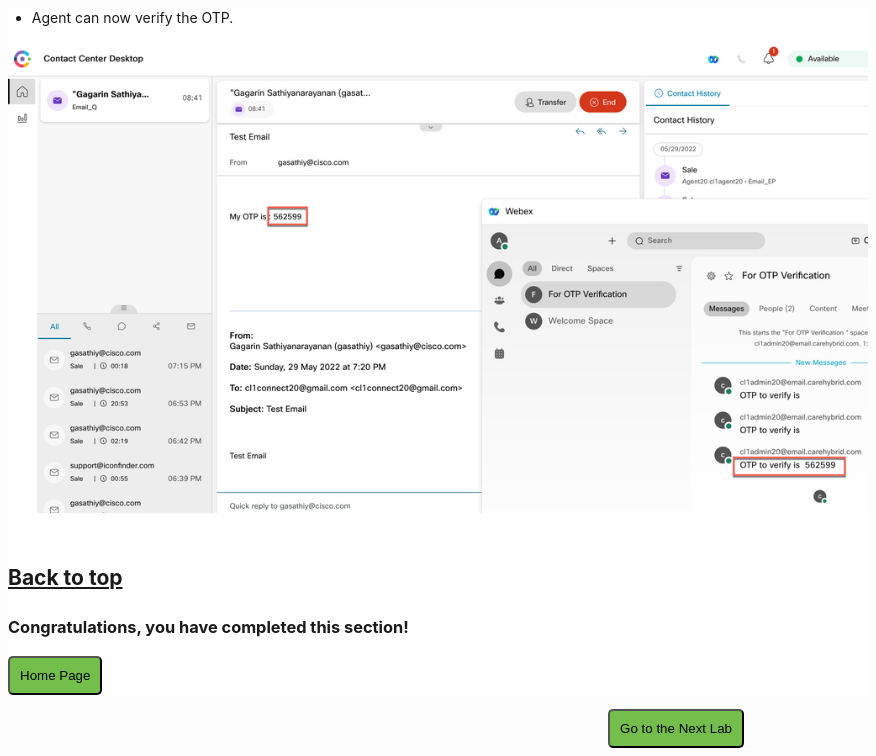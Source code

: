 - Agent can now verify the OTP.

<img align="middle" src="/images/Lab8_45.png" width="1000" />
<br/>
<br/>

## [Back to top](#table-of-contents)

### Congratulations, you have completed this section!

<script>
function mainPage() {window.location.href = "Home";}
function nextLab() 
 {
 window.location.href = "Lab9_Troubleshooting";
 }
</script>

<div id="button-row">
<button onclick="mainPage()" style="
  border-radius: 5px;
  background-color: rgb(116,191,75);
  padding: 10px;">Home Page</button>

<button onclick="nextLab()" style="
  position: absolute;
  right: 200px;
  border-radius: 5px;
  background-color: rgb(116,191,75);
  padding: 10px;">Go to the Next Lab</button>

</div>

